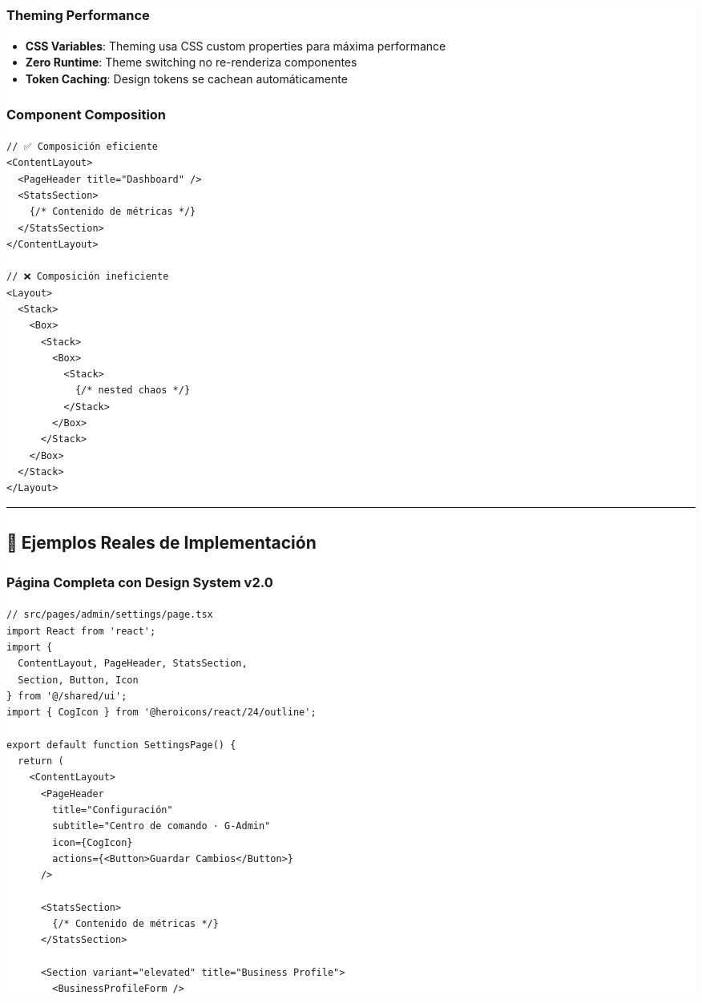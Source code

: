 ### **Theming Performance**

- **CSS Variables**: Theming usa CSS custom properties para máxima performance
- **Zero Runtime**: Theme switching no re-renderiza componentes
- **Token Caching**: Design tokens se cachean automáticamente

### **Component Composition**

```tsx
// ✅ Composición eficiente
<ContentLayout>
  <PageHeader title="Dashboard" />
  <StatsSection>
    {/* Contenido de métricas */}
  </StatsSection>
</ContentLayout>

// ❌ Composición ineficiente
<Layout>
  <Stack>
    <Box>
      <Stack>
        <Box>
          <Stack>
            {/* nested chaos */}
          </Stack>
        </Box>
      </Stack>
    </Box>
  </Stack>
</Layout>
```

---

## 🎯 **Ejemplos Reales de Implementación**

### **Página Completa con Design System v2.0**

```tsx
// src/pages/admin/settings/page.tsx
import React from 'react';
import { 
  ContentLayout, PageHeader, StatsSection, 
  Section, Button, Icon 
} from '@/shared/ui';
import { CogIcon } from '@heroicons/react/24/outline';

export default function SettingsPage() {
  return (
    <ContentLayout>
      <PageHeader 
        title="Configuración"
        subtitle="Centro de comando · G-Admin"
        icon={CogIcon}
        actions={<Button>Guardar Cambios</Button>}
      />
      
      <StatsSection>
        {/* Contenido de métricas */}
      </StatsSection>

      <Section variant="elevated" title="Business Profile">
        <BusinessProfileForm />
```